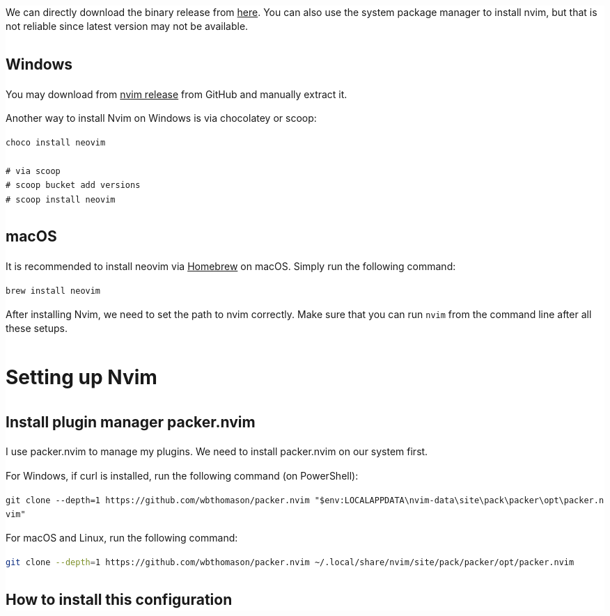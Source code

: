 We can directly download the binary release from [here](https://github.com/neovim/neovim/releases/download/stable/nvim-linux64.tar.gz).
You can also use the system package manager to install nvim,
but that is not reliable since latest version may not be available.

## Windows

You may download from [nvim release](https://github.com/neovim/neovim/releases/download/stable/nvim-win64.zip) from GitHub and manually extract it.

Another way to install Nvim on Windows is via chocolatey or scoop:

```
choco install neovim

# via scoop
# scoop bucket add versions
# scoop install neovim
```

## macOS

It is recommended to install neovim via [Homebrew](https://brew.sh/) on macOS. Simply run the following command:

```bash
brew install neovim
```

After installing Nvim, we need to set the path to nvim correctly.
Make sure that you can run `nvim` from the command line after all these setups.

# Setting up Nvim

## Install plugin manager packer.nvim

I use packer.nvim to manage my plugins. We need to install packer.nvim on our system first.

For Windows, if curl is installed, run the following command (on PowerShell):

```
git clone --depth=1 https://github.com/wbthomason/packer.nvim "$env:LOCALAPPDATA\nvim-data\site\pack\packer\opt\packer.nvim"
```

For macOS and Linux, run the following command:

```bash
git clone --depth=1 https://github.com/wbthomason/packer.nvim ~/.local/share/nvim/site/pack/packer/opt/packer.nvim
```

## How to install this configuration
